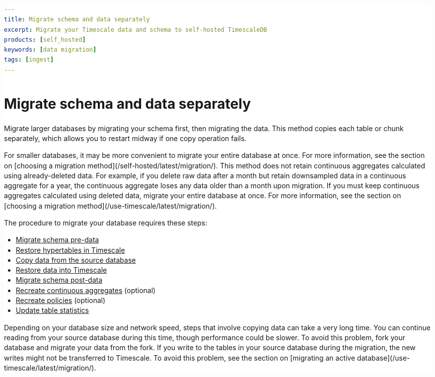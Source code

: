 ```yaml
---
title: Migrate schema and data separately
excerpt: Migrate your Timescale data and schema to self-hosted TimescaleDB
products: [self_hosted]
keywords: [data migration]
tags: [ingest]
---
```


# Migrate schema and data separately

Migrate larger databases by migrating your schema first, then migrating the
data. This method copies each table or chunk separately, which allows you to
restart midway if one copy operation fails.

<Highlight type="note">
For smaller databases, it may be more convenient to migrate your entire database
at once. For more information, see the section on
[choosing a migration method](/self-hosted/latest/migration/).
</Highlight>

<Highlight type="warning">
This method does not retain continuous aggregates calculated using
already-deleted data. For example, if you delete raw data after a month but
retain downsampled data in a continuous aggregate for a year, the continuous
aggregate loses any data older than a month upon migration. If you must keep
continuous aggregates calculated using deleted data, migrate your entire
database at once. For more information, see the section on
[choosing a migration method](/use-timescale/latest/migration/).
</Highlight>

The procedure to migrate your database requires these steps:

*   [Migrate schema pre-data](#migrate-schema-pre-data)
*   [Restore hypertables in Timescale](#restore-hypertables-in-timescale)
*   [Copy data from the source database](#copy-data-from-the-source-database)
*   [Restore data into Timescale](#restore-data-into-timescale)
*   [Migrate schema post-data](#migrate-schema-post-data)
*   [Recreate continuous aggregates](#recreate-continuous-aggregates) (optional)
*   [Recreate policies](#recreate-policies) (optional)
*   [Update table statistics](#update-table-statistics)

<Highlight type="warning">
Depending on your database size and network speed, steps that involve copying
data can take a very long time. You can continue reading from your source
database during this time, though performance could be slower. To avoid this
problem, fork your database and migrate your data from the fork. If you write to
the tables in your source database during the migration, the new writes might
not be transferred to Timescale. To avoid this problem, see the section on
[migrating an active database](/use-timescale/latest/migration/).
</Highlight>


[analyze]: https://www.postgresql.org/docs/10/sql-analyze.html
[cagg-policy]: /use-timescale/:currentVersion:/continuous-aggregates/refresh-policies/
[copy]: https://www.postgresql.org/docs/9.2/sql-copy.html
[compression-policy]: /use-timescale/:currentVersion:/compression/
[extensions]: /use-timescale/:currentVersion:/extensions/
[install-selfhosted]: /self-hosted/:currentVersion:/install/
[pg_dump]: https://www.postgresql.org/docs/current/app-pgdump.html
[pg_restore]: https://www.postgresql.org/docs/current/app-pgrestore.html
[psql]: /use-timescale/:currentVersion:/integrations/query-admin/about-psql/
[retention-policy]: /use-timescale/:currentVersion:/data-retention/create-a-retention-policy/
[reorder-policy]: /api/:currentVersion:/hypertable/add_reorder_policy/
[timescaledb-parallel-copy]: https://github.com/timescale/timescaledb-parallel-copy
[upgrading-postgresql]: https://kb-managed.timescale.com/en/articles/5368016-perform-a-postgresql-major-version-upgrade
[upgrading-postgresql-self-hosted]: /self-hosted/:currentVersion:/upgrades/upgrade-pg/
[upgrading-timescaledb]: /self-hosted/:currentVersion:/upgrades/major-upgrade/